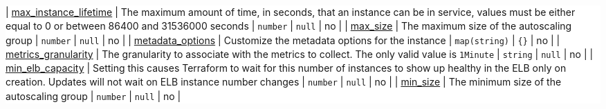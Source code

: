 | <a name="input_max_instance_lifetime"></a> [max_instance_lifetime](#input_max_instance_lifetime)                                                                                                                                     | The maximum amount of time, in seconds, that an instance can be in service, values must be either equal to 0 or between 86400 and 31536000 seconds                                                                                                                                                                                                                                                                | `number`            | `null`                                                                                                                                                                                                                                                                                                               |    no    |
| <a name="input_max_size"></a> [max_size](#input_max_size)                                                                                                                                                                            | The maximum size of the autoscaling group                                                                                                                                                                                                                                                                                                                                                                         | `number`            | `null`                                                                                                                                                                                                                                                                                                               |    no    |
| <a name="input_metadata_options"></a> [metadata_options](#input_metadata_options)                                                                                                                                                    | Customize the metadata options for the instance                                                                                                                                                                                                                                                                                                                                                                   | `map(string)`       | `{}`                                                                                                                                                                                                                                                                                                                 |    no    |
| <a name="input_metrics_granularity"></a> [metrics_granularity](#input_metrics_granularity)                                                                                                                                           | The granularity to associate with the metrics to collect. The only valid value is `1Minute`                                                                                                                                                                                                                                                                                                                       | `string`            | `null`                                                                                                                                                                                                                                                                                                               |    no    |
| <a name="input_min_elb_capacity"></a> [min_elb_capacity](#input_min_elb_capacity)                                                                                                                                                    | Setting this causes Terraform to wait for this number of instances to show up healthy in the ELB only on creation. Updates will not wait on ELB instance number changes                                                                                                                                                                                                                                           | `number`            | `null`                                                                                                                                                                                                                                                                                                               |    no    |
| <a name="input_min_size"></a> [min_size](#input_min_size)                                                                                                                                                                            | The minimum size of the autoscaling group                                                                                                                                                                                                                                                                                                                                                                         | `number`            | `null`                                                                                                                                                                                                                                                                                                               |    no    |
